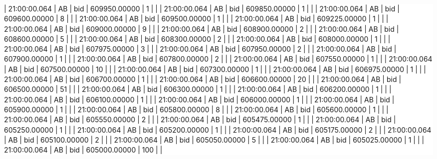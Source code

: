| 21:00:00.064 | AB | bid | 609950.00000 | 1 |  |
| 21:00:00.064 | AB | bid | 609850.00000 | 1 |  |
| 21:00:00.064 | AB | bid | 609600.00000 | 8 |  |
| 21:00:00.064 | AB | bid | 609500.00000 | 1 |  |
| 21:00:00.064 | AB | bid | 609225.00000 | 1 |  |
| 21:00:00.064 | AB | bid | 609000.00000 | 9 |  |
| 21:00:00.064 | AB | bid | 608900.00000 | 2 |  |
| 21:00:00.064 | AB | bid | 608600.00000 | 5 |  |
| 21:00:00.064 | AB | bid | 608300.00000 | 2 |  |
| 21:00:00.064 | AB | bid | 608000.00000 | 1 |  |
| 21:00:00.064 | AB | bid | 607975.00000 | 3 |  |
| 21:00:00.064 | AB | bid | 607950.00000 | 2 |  |
| 21:00:00.064 | AB | bid | 607900.00000 | 1 |  |
| 21:00:00.064 | AB | bid | 607800.00000 | 2 |  |
| 21:00:00.064 | AB | bid | 607550.00000 | 1 |  |
| 21:00:00.064 | AB | bid | 607500.00000 | 10 |  |
| 21:00:00.064 | AB | bid | 607300.00000 | 1 |  |
| 21:00:00.064 | AB | bid | 606975.00000 | 1 |  |
| 21:00:00.064 | AB | bid | 606700.00000 | 1 |  |
| 21:00:00.064 | AB | bid | 606600.00000 | 20 |  |
| 21:00:00.064 | AB | bid | 606500.00000 | 51 |  |
| 21:00:00.064 | AB | bid | 606300.00000 | 1 |  |
| 21:00:00.064 | AB | bid | 606200.00000 | 1 |  |
| 21:00:00.064 | AB | bid | 606100.00000 | 1 |  |
| 21:00:00.064 | AB | bid | 606000.00000 | 1 |  |
| 21:00:00.064 | AB | bid | 605900.00000 | 1 |  |
| 21:00:00.064 | AB | bid | 605800.00000 | 8 |  |
| 21:00:00.064 | AB | bid | 605600.00000 | 1 |  |
| 21:00:00.064 | AB | bid | 605550.00000 | 2 |  |
| 21:00:00.064 | AB | bid | 605475.00000 | 1 |  |
| 21:00:00.064 | AB | bid | 605250.00000 | 1 |  |
| 21:00:00.064 | AB | bid | 605200.00000 | 1 |  |
| 21:00:00.064 | AB | bid | 605175.00000 | 2 |  |
| 21:00:00.064 | AB | bid | 605100.00000 | 2 |  |
| 21:00:00.064 | AB | bid | 605050.00000 | 5 |  |
| 21:00:00.064 | AB | bid | 605025.00000 | 1 |  |
| 21:00:00.064 | AB | bid | 605000.00000 | 100 |  |